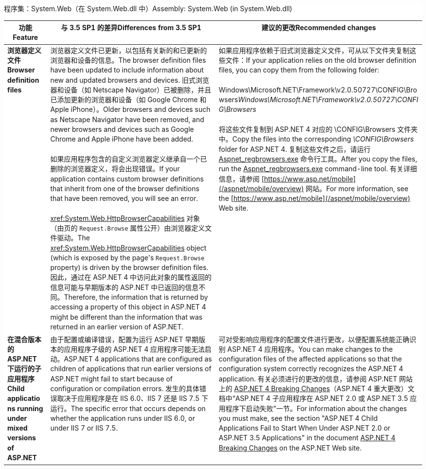 <span data-ttu-id="3dd55-112">程序集：System.Web（在 System.Web.dll 中）</span><span class="sxs-lookup"><span data-stu-id="3dd55-112">Assembly: System.Web (in System.Web.dll)</span></span>

| <span data-ttu-id="3dd55-113">功能</span><span class="sxs-lookup"><span data-stu-id="3dd55-113">Feature</span></span>  | <span data-ttu-id="3dd55-114">与 3.5 SP1 的差异</span><span class="sxs-lookup"><span data-stu-id="3dd55-114">Differences from 3.5 SP1</span></span> | <span data-ttu-id="3dd55-115">建议的更改</span><span class="sxs-lookup"><span data-stu-id="3dd55-115">Recommended changes</span></span> |
| -------- | ------------------------ | ------------------- |
| <span data-ttu-id="3dd55-116">**浏览器定义文件**</span><span class="sxs-lookup"><span data-stu-id="3dd55-116">**Browser definition files**</span></span> | <span data-ttu-id="3dd55-117">浏览器定义文件已更新，以包括有关新的和已更新的浏览器和设备的信息。</span><span class="sxs-lookup"><span data-stu-id="3dd55-117">The browser definition files have been updated to include information about new and updated browsers and devices.</span></span> <span data-ttu-id="3dd55-118">旧式浏览器和设备（如 Netscape Navigator）已被删除，并且已添加更新的浏览器和设备（如 Google Chrome 和 Apple iPhone）。</span><span class="sxs-lookup"><span data-stu-id="3dd55-118">Older browsers and devices such as Netscape Navigator have been removed, and newer browsers and devices such as Google Chrome and Apple iPhone have been added.</span></span><br><br><span data-ttu-id="3dd55-119">如果应用程序包含的自定义浏览器定义继承自一个已删除的浏览器定义，将会出现错误。</span><span class="sxs-lookup"><span data-stu-id="3dd55-119">If your application contains custom browser definitions that inherit from one of the browser definitions that have been removed, you will see an error.</span></span><br><br><span data-ttu-id="3dd55-120"><xref:System.Web.HttpBrowserCapabilities> 对象（由页的 `Request.Browse` 属性公开）由浏览器定义文件驱动。</span><span class="sxs-lookup"><span data-stu-id="3dd55-120">The <xref:System.Web.HttpBrowserCapabilities> object (which is exposed by the page's `Request.Browse` property) is driven by the browser definition files.</span></span> <span data-ttu-id="3dd55-121">因此，通过在 ASP.NET 4 中访问此对象的属性返回的信息可能与早期版本的 ASP.NET 中已返回的信息不同。</span><span class="sxs-lookup"><span data-stu-id="3dd55-121">Therefore, the information that is returned by accessing a property of this object in ASP.NET 4 might be different than the information that was returned in an earlier version of ASP.NET.</span></span> | <span data-ttu-id="3dd55-122">如果应用程序依赖于旧式浏览器定义文件，可从以下文件夹复制这些文件：</span><span class="sxs-lookup"><span data-stu-id="3dd55-122">If your application relies on the old browser definition files, you can copy them from the following folder:</span></span><br><br><span data-ttu-id="3dd55-123">Windows\\Microsoft.NET\\Framework\\v2.0.50727\\CONFIG\\Browsers</span><span class="sxs-lookup"><span data-stu-id="3dd55-123">*Windows\\Microsoft.NET\\Framework\\v2.0.50727\\CONFIG\\Browsers*</span></span><br><br><span data-ttu-id="3dd55-124">将这些文件复制到 ASP.NET 4 对应的 \\CONFIG\\Browsers 文件夹中。</span><span class="sxs-lookup"><span data-stu-id="3dd55-124">Copy the files into the corresponding *\\CONFIG\\Browsers* folder for ASP.NET 4.</span></span> <span data-ttu-id="3dd55-125">复制这些文件之后，请运行 [Aspnet_regbrowsers.exe](/previous-versions/dotnet/netframework-3.5/ms229858(v=vs.90)) 命令行工具。</span><span class="sxs-lookup"><span data-stu-id="3dd55-125">After you copy the files, run the [Aspnet_regbrowsers.exe](/previous-versions/dotnet/netframework-3.5/ms229858(v=vs.90)) command-line tool.</span></span> <span data-ttu-id="3dd55-126">有关详细信息，请参阅 [https://www.asp.net/mobile](/aspnet/mobile/overview) 网站。</span><span class="sxs-lookup"><span data-stu-id="3dd55-126">For more information, see the [https://www.asp.net/mobile](/aspnet/mobile/overview) Web site.</span></span> |
| <span data-ttu-id="3dd55-127">**在混合版本的 ASP.NET 下运行的子应用程序**</span><span class="sxs-lookup"><span data-stu-id="3dd55-127">**Child applications running under mixed versions of ASP.NET**</span></span> | <span data-ttu-id="3dd55-128">由于配置或编译错误，配置为运行 ASP.NET 早期版本的应用程序子级的 ASP.NET 4 应用程序可能无法启动。</span><span class="sxs-lookup"><span data-stu-id="3dd55-128">ASP.NET 4 applications that are configured as children of applications that run earlier versions of ASP.NET might fail to start because of configuration or compilation errors.</span></span> <span data-ttu-id="3dd55-129">发生的具体错误取决于应用程序是在 IIS 6.0、IIS 7 还是 IIS 7.5 下运行。</span><span class="sxs-lookup"><span data-stu-id="3dd55-129">The specific error that occurs depends on whether the application runs under IIS 6.0, or under IIS 7 or IIS 7.5.</span></span> | <span data-ttu-id="3dd55-130">可对受影响应用程序的配置文件进行更改，以便配置系统能正确识别 ASP.NET 4 应用程序。</span><span class="sxs-lookup"><span data-stu-id="3dd55-130">You can make changes to the configuration files of the affected applications so that the configuration system correctly recognizes the ASP.NET 4 application.</span></span> <span data-ttu-id="3dd55-131">有关必须进行的更改的信息，请参阅 ASP.NET 网站上的 [ASP.NET 4 Breaking Changes](/aspnet/whitepapers/aspnet4/breaking-changes)（ASP.NET 4 重大更改）文档中“ASP.NET 4 子应用程序在 ASP.NET 2.0 或 ASP.NET 3.5 应用程序下启动失败”一节。</span><span class="sxs-lookup"><span data-stu-id="3dd55-131">For information about the changes you must make, see the section "ASP.NET 4 Child Applications Fail to Start When Under ASP.NET 2.0 or ASP.NET 3.5 Applications" in the document [ASP.NET 4 Breaking Changes](/aspnet/whitepapers/aspnet4/breaking-changes) on the ASP.NET Web site.</span></span> |